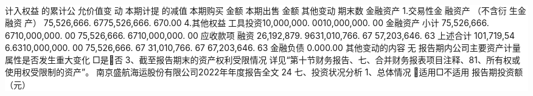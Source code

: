 计入权益
的累计公
允价值变
动
本期计提
的减值
本期购买
金额
本期出售
金额
其他变动
期末数
金融资产
1.交易性金
融资产
（不含衍
生金融资
产）
75,526,666.
6775,526,666.
670.00
4.其他权益
工具投资10,000,000.
0010,000,000.
00
金融资产
小计
75,526,666.
6710,000,000.
00
75,526,666.
6710,000,000.
00
应收款项
融资
26,192,879.
9631,010,766.
67
57,203,646.
63
上述合计
101,719,54
6.6310,000,000.
00
75,526,666.
67
31,010,766.
67
67,203,646.
63
金融负债
0.000.00
其他变动的内容
无
报告期内公司主要资产计量属性是否发生重大变化
□是否
3、截至报告期末的资产权利受限情况
详见“第十节财务报告、七、合并财务报表项目注释、81、所有权或使用权受限制的资产”。
南京盛航海运股份有限公司2022年年度报告全文
24
七、投资状况分析
1、总体情况
适用□不适用
报告期投资额（元）